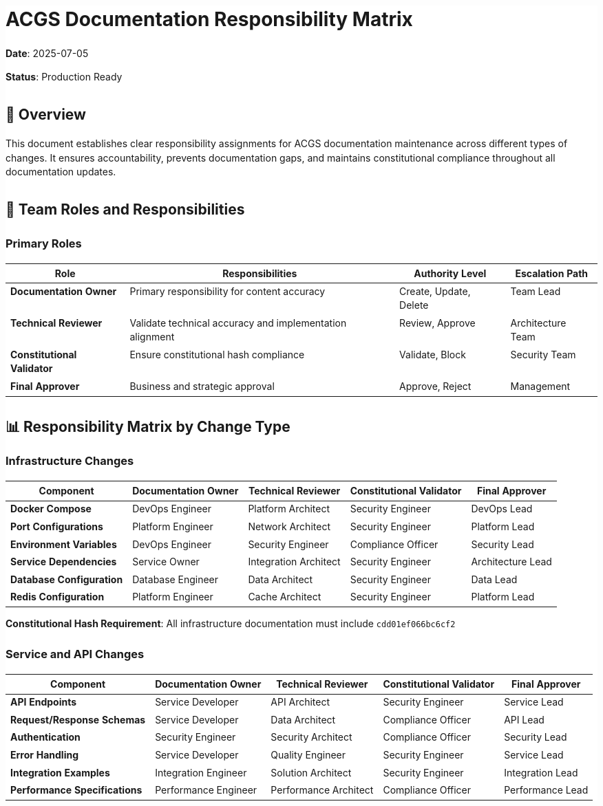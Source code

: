 # ACGS Documentation Responsibility Matrix

**Date**: 2025-07-05

**Status**: Production Ready

## 🎯 Overview

This document establishes clear responsibility assignments for ACGS documentation maintenance across different types of changes. It ensures accountability, prevents documentation gaps, and maintains constitutional compliance throughout all documentation updates.

## 👥 Team Roles and Responsibilities

### Primary Roles

| Role | Responsibilities | Authority Level | Escalation Path |
|------|------------------|-----------------|-----------------|
| **Documentation Owner** | Primary responsibility for content accuracy | Create, Update, Delete | Team Lead |
| **Technical Reviewer** | Validate technical accuracy and implementation alignment | Review, Approve | Architecture Team |
| **Constitutional Validator** | Ensure constitutional hash compliance | Validate, Block | Security Team |
| **Final Approver** | Business and strategic approval | Approve, Reject | Management |

## 📊 Responsibility Matrix by Change Type

### Infrastructure Changes

| Component | Documentation Owner | Technical Reviewer | Constitutional Validator | Final Approver |
|-----------|-------------------|-------------------|------------------------|----------------|
| **Docker Compose** | DevOps Engineer | Platform Architect | Security Engineer | DevOps Lead |
| **Port Configurations** | Platform Engineer | Network Architect | Security Engineer | Platform Lead |
| **Environment Variables** | DevOps Engineer | Security Engineer | Compliance Officer | Security Lead |
| **Service Dependencies** | Service Owner | Integration Architect | Security Engineer | Architecture Lead |
| **Database Configuration** | Database Engineer | Data Architect | Security Engineer | Data Lead |
| **Redis Configuration** | Platform Engineer | Cache Architect | Security Engineer | Platform Lead |

**Constitutional Hash Requirement**: All infrastructure documentation must include `cdd01ef066bc6cf2`

### Service and API Changes

| Component | Documentation Owner | Technical Reviewer | Constitutional Validator | Final Approver |
|-----------|-------------------|-------------------|------------------------|----------------|
| **API Endpoints** | Service Developer | API Architect | Security Engineer | Service Lead |
| **Request/Response Schemas** | Service Developer | Data Architect | Compliance Officer | API Lead |
| **Authentication** | Security Engineer | Security Architect | Compliance Officer | Security Lead |
| **Error Handling** | Service Developer | Quality Engineer | Security Engineer | Service Lead |
| **Integration Examples** | Integration Engineer | Solution Architect | Security Engineer | Integration Lead |
| **Performance Specifications** | Performance Engineer | Performance Architect | Compliance Officer | Performance Lead |

